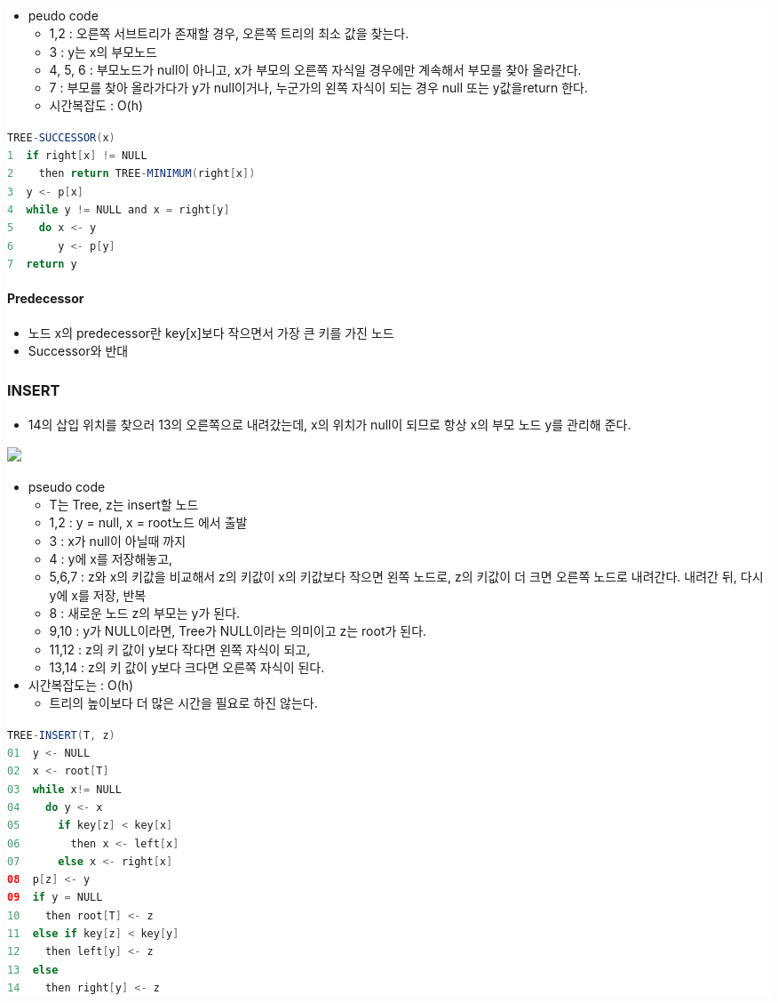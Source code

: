 * peudo code
  * 1,2 : 오른쪽 서브트리가 존재할 경우, 오른쪽 트리의 최소 값을 찾는다.
  * 3 : y는 x의 부모노드
  * 4, 5, 6 : 부모노드가 null이 아니고, x가 부모의 오른쪽 자식일 경우에만 계속해서 부모를 찾아 올라간다.
  * 7 : 부모를 찾아 올라가다가 y가 null이거나, 누군가의 왼쪽 자식이 되는 경우 null 또는 y값을return 한다.
  * 시간복잡도 : O(h)

```java
TREE-SUCCESSOR(x)
1  if right[x] != NULL
2    then return TREE-MINIMUM(right[x])
3  y <- p[x]
4  while y != NULL and x = right[y]
5    do x <- y
6       y <- p[y]
7  return y  
```

#### Predecessor

* 노드 x의 predecessor란 key[x]보다 작으면서 가장 큰 키를 가진 노드
* Successor와 반대


### INSERT

* 14의 삽입 위치를 찾으러 13의 오른쪽으로 내려갔는데, x의 위치가 null이 되므로 항상 x의 부모 노드 y를 관리해 준다.

![](https://github.com/namjunemy/TIL/blob/master/Algorithm/img/bst_09.png?raw=true)

* pseudo code
  * T는 Tree, z는 insert할 노드
  * 1,2 : y = null, x = root노드 에서 출발
  * 3 : x가 null이 아닐때 까지 
  * 4 : y에 x를 저장해놓고,
  * 5,6,7 : z와 x의 키값을 비교해서 z의 키값이 x의 키값보다 작으면 왼쪽 노드로, z의 키값이 더 크면 오른쪽 노드로 내려간다. 내려간 뒤, 다시 y에 x를 저장, 반복
  * 8 : 새로운 노드 z의 부모는 y가 된다.
  * 9,10 : y가 NULL이라면, Tree가 NULL이라는 의미이고 z는 root가 된다.
  * 11,12 : z의 키 값이 y보다 작다면 왼쪽 자식이 되고,
  * 13,14 : z의 키 값이 y보다 크다면 오른쪽 자식이 된다.
* 시간복잡도는 : O(h)
  * 트리의 높이보다 더 많은 시간을 필요로 하진 않는다.

```java
TREE-INSERT(T, z)
01  y <- NULL
02  x <- root[T]
03  while x!= NULL
04    do y <- x
05      if key[z] < key[x]
06        then x <- left[x]
07      else x <- right[x]
08  p[z] <- y
09  if y = NULL
10    then root[T] <- z
11  else if key[z] < key[y]
12    then left[y] <- z
13  else
14    then right[y] <- z
```
